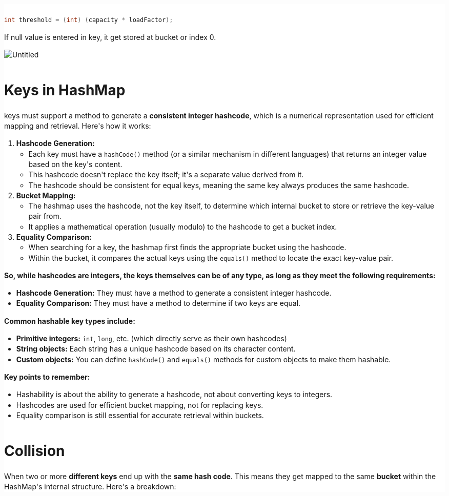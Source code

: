 ```java

int threshold = (int) (capacity * loadFactor);

```

If null value is entered in key, it get stored at bucket or index 0.

![Untitled](https://prod-files-secure.s3.us-west-2.amazonaws.com/01bbf536-a533-419d-b567-d81390e807ad/9a49d616-e126-4366-b097-58b1b70f1b98/Untitled.png)

# Keys in HashMap

keys must support a method to generate a **consistent integer hashcode**, which is a numerical representation used for efficient mapping and retrieval. Here's how it works:

1. **Hashcode Generation:**
    - Each key must have a `hashCode()` method (or a similar mechanism in different languages) that returns an integer value based on the key's content.
    - This hashcode doesn't replace the key itself; it's a separate value derived from it.
    - The hashcode should be consistent for equal keys, meaning the same key always produces the same hashcode.
2. **Bucket Mapping:**
    - The hashmap uses the hashcode, not the key itself, to determine which internal bucket to store or retrieve the key-value pair from.
    - It applies a mathematical operation (usually modulo) to the hashcode to get a bucket index.
3. **Equality Comparison:**
    - When searching for a key, the hashmap first finds the appropriate bucket using the hashcode.
    - Within the bucket, it compares the actual keys using the `equals()` method to locate the exact key-value pair.

**So, while hashcodes are integers, the keys themselves can be of any type, as long as they meet the following requirements:**

- **Hashcode Generation:** They must have a method to generate a consistent integer hashcode.
- **Equality Comparison:** They must have a method to determine if two keys are equal.

**Common hashable key types include:**

- **Primitive integers:** `int`, `long`, etc. (which directly serve as their own hashcodes)
- **String objects:** Each string has a unique hashcode based on its character content.
- **Custom objects:** You can define `hashCode()` and `equals()` methods for custom objects to make them hashable.

**Key points to remember:**

- Hashability is about the ability to generate a hashcode, not about converting keys to integers.
- Hashcodes are used for efficient bucket mapping, not for replacing keys.
- Equality comparison is still essential for accurate retrieval within buckets.

# Collision

When two or more **different keys** end up with the **same hash code**. This means they get mapped to the same **bucket** within the HashMap's internal structure. Here's a breakdown:

